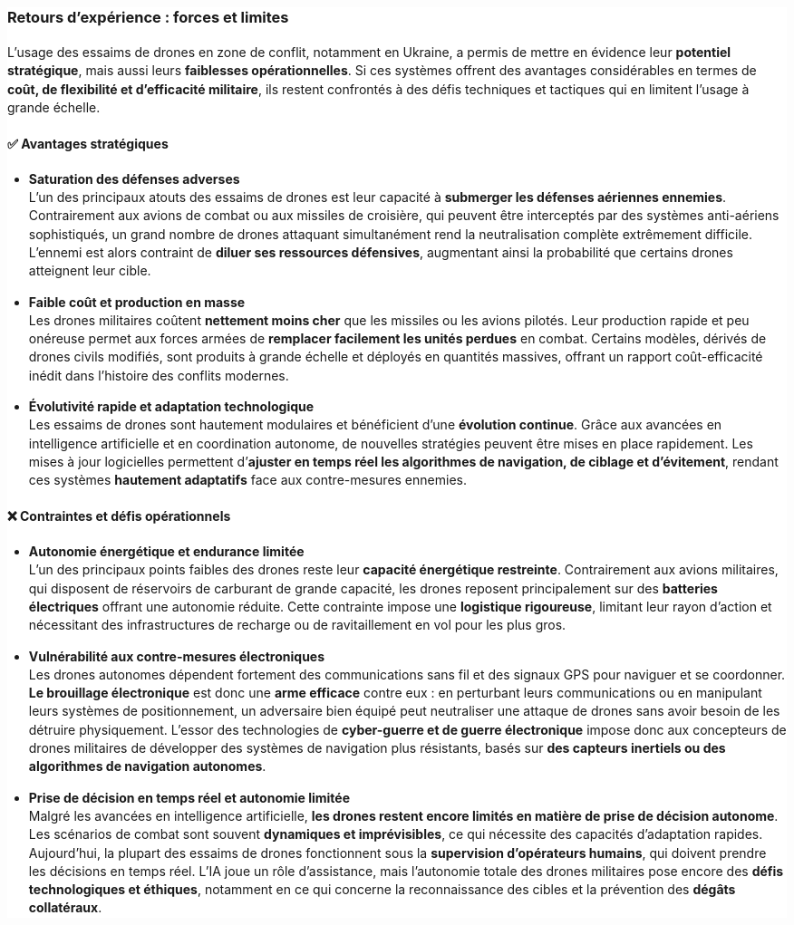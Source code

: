 
### Retours d’expérience : forces et limites

L’usage des essaims de drones en zone de conflit, notamment en Ukraine, a permis de mettre en évidence leur **potentiel stratégique**, mais aussi leurs **faiblesses opérationnelles**. Si ces systèmes offrent des avantages considérables en termes de **coût, de flexibilité et d’efficacité militaire**, ils restent confrontés à des défis techniques et tactiques qui en limitent l’usage à grande échelle.  

#### ✅ Avantages stratégiques

- **Saturation des défenses adverses**  
L’un des principaux atouts des essaims de drones est leur capacité à **submerger les défenses aériennes ennemies**. Contrairement aux avions de combat ou aux missiles de croisière, qui peuvent être interceptés par des systèmes anti-aériens sophistiqués, un grand nombre de drones attaquant simultanément rend la neutralisation complète extrêmement difficile. L’ennemi est alors contraint de **diluer ses ressources défensives**, augmentant ainsi la probabilité que certains drones atteignent leur cible.  

- **Faible coût et production en masse**  
Les drones militaires coûtent **nettement moins cher** que les missiles ou les avions pilotés. Leur production rapide et peu onéreuse permet aux forces armées de **remplacer facilement les unités perdues** en combat. Certains modèles, dérivés de drones civils modifiés, sont produits à grande échelle et déployés en quantités massives, offrant un rapport coût-efficacité inédit dans l’histoire des conflits modernes.  

- **Évolutivité rapide et adaptation technologique**  
Les essaims de drones sont hautement modulaires et bénéficient d’une **évolution continue**. Grâce aux avancées en intelligence artificielle et en coordination autonome, de nouvelles stratégies peuvent être mises en place rapidement. Les mises à jour logicielles permettent d’**ajuster en temps réel les algorithmes de navigation, de ciblage et d’évitement**, rendant ces systèmes **hautement adaptatifs** face aux contre-mesures ennemies.  

#### ❌ Contraintes et défis opérationnels

- **Autonomie énergétique et endurance limitée**  
L’un des principaux points faibles des drones reste leur **capacité énergétique restreinte**. Contrairement aux avions militaires, qui disposent de réservoirs de carburant de grande capacité, les drones reposent principalement sur des **batteries électriques** offrant une autonomie réduite. Cette contrainte impose une **logistique rigoureuse**, limitant leur rayon d’action et nécessitant des infrastructures de recharge ou de ravitaillement en vol pour les plus gros.

- **Vulnérabilité aux contre-mesures électroniques**  
Les drones autonomes dépendent fortement des communications sans fil et des signaux GPS pour naviguer et se coordonner. **Le brouillage électronique** est donc une **arme efficace** contre eux : en perturbant leurs communications ou en manipulant leurs systèmes de positionnement, un adversaire bien équipé peut neutraliser une attaque de drones sans avoir besoin de les détruire physiquement. L’essor des technologies de **cyber-guerre et de guerre électronique** impose donc aux concepteurs de drones militaires de développer des systèmes de navigation plus résistants, basés sur **des capteurs inertiels ou des algorithmes de navigation autonomes**.  

- **Prise de décision en temps réel et autonomie limitée**  
Malgré les avancées en intelligence artificielle, **les drones restent encore limités en matière de prise de décision autonome**. Les scénarios de combat sont souvent **dynamiques et imprévisibles**, ce qui nécessite des capacités d’adaptation rapides. Aujourd’hui, la plupart des essaims de drones fonctionnent sous la **supervision d’opérateurs humains**, qui doivent prendre les décisions en temps réel. L’IA joue un rôle d’assistance, mais l’autonomie totale des drones militaires pose encore des **défis technologiques et éthiques**, notamment en ce qui concerne la reconnaissance des cibles et la prévention des **dégâts collatéraux**.  
